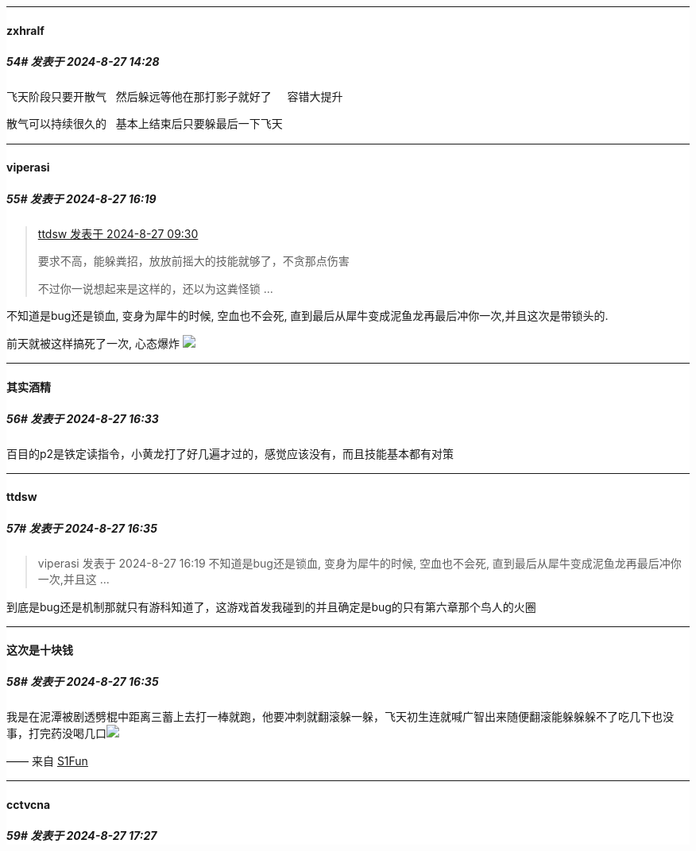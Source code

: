 *****

####  zxhralf  
##### 54#       发表于 2024-8-27 14:28

飞天阶段只要开散气   然后躲远等他在那打影子就好了     容错大提升

散气可以持续很久的   基本上结束后只要躲最后一下飞天


*****

####  viperasi  
##### 55#       发表于 2024-8-27 16:19

<blockquote><a href="httphttps://bbs.saraba1st.com/2b/forum.php?mod=redirect&amp;goto=findpost&amp;pid=66026400&amp;ptid=2196712" target="_blank">ttdsw 发表于 2024-8-27 09:30</a>

要求不高，能躲粪招，放放前摇大的技能就够了，不贪那点伤害

不过你一说想起来是这样的，还以为这粪怪锁 ...</blockquote>
不知道是bug还是锁血, 变身为犀牛的时候, 空血也不会死, 直到最后从犀牛变成泥鱼龙再最后冲你一次,并且这次是带锁头的.

前天就被这样搞死了一次, 心态爆炸 <img src="https://static.saraba1st.com/image/smiley/face/44.gif" referrerpolicy="no-referrer">


*****

####  其实酒精  
##### 56#       发表于 2024-8-27 16:33

百目的p2是铁定读指令，小黄龙打了好几遍才过的，感觉应该没有，而且技能基本都有对策

*****

####  ttdsw  
##### 57#       发表于 2024-8-27 16:35

<blockquote>viperasi 发表于 2024-8-27 16:19
不知道是bug还是锁血, 变身为犀牛的时候, 空血也不会死, 直到最后从犀牛变成泥鱼龙再最后冲你一次,并且这 ...</blockquote>
到底是bug还是机制那就只有游科知道了，这游戏首发我碰到的并且确定是bug的只有第六章那个鸟人的火圈

*****

####  这次是十块钱  
##### 58#       发表于 2024-8-27 16:35

我是在泥潭被剧透劈棍中距离三蓄上去打一棒就跑，他要冲刺就翻滚躲一躲，飞天初生连就喊广智出来随便翻滚能躲躲躲不了吃几下也没事，打完药没喝几口<img src="https://static.saraba1st.com/image/smiley/face2017/067.png" referrerpolicy="no-referrer">

—— 来自 [S1Fun](https://s1fun.koalcat.com)


*****

####  cctvcna  
##### 59#       发表于 2024-8-27 17:27
